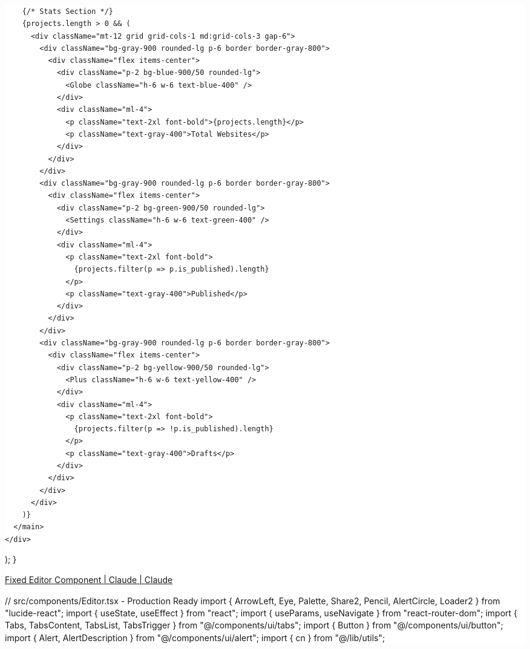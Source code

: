    
        {/* Stats Section */}
        {projects.length > 0 && (
          <div className="mt-12 grid grid-cols-1 md:grid-cols-3 gap-6">
            <div className="bg-gray-900 rounded-lg p-6 border border-gray-800">
              <div className="flex items-center">
                <div className="p-2 bg-blue-900/50 rounded-lg">
                  <Globe className="h-6 w-6 text-blue-400" />
                </div>
                <div className="ml-4">
                  <p className="text-2xl font-bold">{projects.length}</p>
                  <p className="text-gray-400">Total Websites</p>
                </div>
              </div>
            </div>
            <div className="bg-gray-900 rounded-lg p-6 border border-gray-800">
              <div className="flex items-center">
                <div className="p-2 bg-green-900/50 rounded-lg">
                  <Settings className="h-6 w-6 text-green-400" />
                </div>
                <div className="ml-4">
                  <p className="text-2xl font-bold">
                    {projects.filter(p => p.is_published).length}
                  </p>
                  <p className="text-gray-400">Published</p>
                </div>
              </div>
            </div>
            <div className="bg-gray-900 rounded-lg p-6 border border-gray-800">
              <div className="flex items-center">
                <div className="p-2 bg-yellow-900/50 rounded-lg">
                  <Plus className="h-6 w-6 text-yellow-400" />
                </div>
                <div className="ml-4">
                  <p className="text-2xl font-bold">
                    {projects.filter(p => !p.is_published).length}
                  </p>
                  <p className="text-gray-400">Drafts</p>
                </div>
              </div>
            </div>
          </div>
        )}
      </main>
    </div>

  );
}

[Fixed Editor Component | Claude | Claude](https://claude.ai/public/artifacts/881e3097-10fa-45e1-96c6-2a3f352a1cf7)

// src/components/Editor.tsx - Production Ready
import { ArrowLeft, Eye, Palette, Share2, Pencil, AlertCircle, Loader2 } from "lucide-react";
import { useState, useEffect } from "react";
import { useParams, useNavigate } from "react-router-dom";
import { Tabs, TabsContent, TabsList, TabsTrigger } from "@/components/ui/tabs";
import { Button } from "@/components/ui/button";
import { Alert, AlertDescription } from "@/components/ui/alert";
import { cn } from "@/lib/utils";
